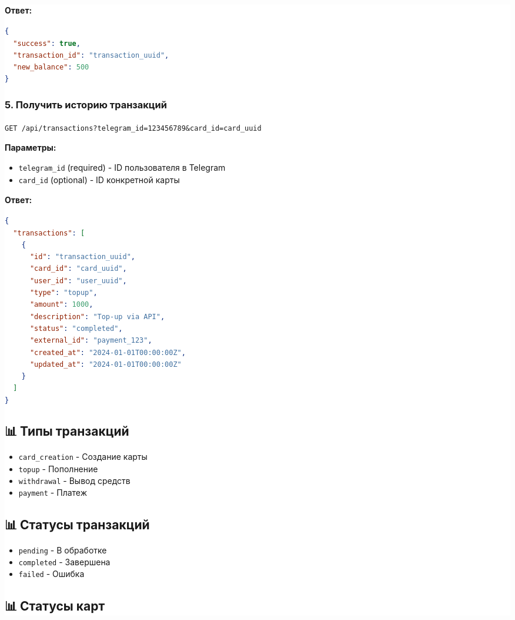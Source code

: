 **Ответ:**
```json
{
  "success": true,
  "transaction_id": "transaction_uuid",
  "new_balance": 500
}
```

### 5. Получить историю транзакций
```http
GET /api/transactions?telegram_id=123456789&card_id=card_uuid
```

**Параметры:**
- `telegram_id` (required) - ID пользователя в Telegram
- `card_id` (optional) - ID конкретной карты

**Ответ:**
```json
{
  "transactions": [
    {
      "id": "transaction_uuid",
      "card_id": "card_uuid",
      "user_id": "user_uuid",
      "type": "topup",
      "amount": 1000,
      "description": "Top-up via API",
      "status": "completed",
      "external_id": "payment_123",
      "created_at": "2024-01-01T00:00:00Z",
      "updated_at": "2024-01-01T00:00:00Z"
    }
  ]
}
```

## 📊 Типы транзакций

- `card_creation` - Создание карты
- `topup` - Пополнение
- `withdrawal` - Вывод средств
- `payment` - Платеж

## 📊 Статусы транзакций

- `pending` - В обработке
- `completed` - Завершена
- `failed` - Ошибка

## 📊 Статусы карт
